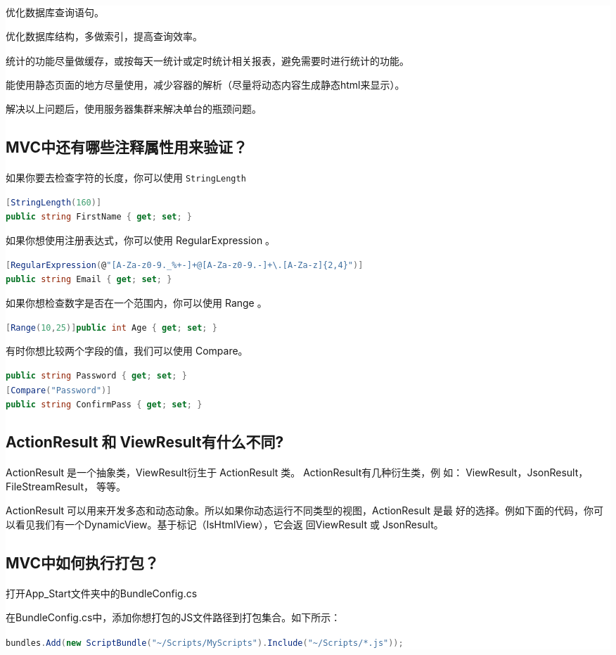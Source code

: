 优化数据库查询语句。

优化数据库结构，多做索引，提高查询效率。

统计的功能尽量做缓存，或按每天一统计或定时统计相关报表，避免需要时进行统计的功能。

能使用静态页面的地方尽量使用，减少容器的解析（尽量将动态内容生成静态html来显示）。

解决以上问题后，使用服务器集群来解决单台的瓶颈问题。

## MVC中还有哪些注释属性用来验证？

如果你要去检查字符的长度，你可以使用 ﻿`StringLength﻿`

```csharp
[StringLength(160)]
public string FirstName { get; set; }
```

如果你想使用注册表达式，你可以使用 RegularExpression 。

```csharp
[RegularExpression(@"[A-Za-z0-9._%+-]+@[A-Za-z0-9.-]+\.[A-Za-z]{2,4}")]
public string Email { get; set; }
```

如果你想检查数字是否在一个范围内，你可以使用 Range 。

```csharp
[Range(10,25)]public int Age { get; set; }
```

有时你想比较两个字段的值，我们可以使用 Compare。

```csharp
public string Password { get; set; }
[Compare("Password")]
public string ConfirmPass { get; set; }
```

## ActionResult 和 ViewResult有什么不同?

ActionResult 是一个抽象类，ViewResult衍生于 ActionResult 类。 ActionResult有几种衍生类，例
如： ViewResult，JsonResult，FileStreamResult， 等等。

ActionResult 可以用来开发多态和动态动象。所以如果你动态运行不同类型的视图，ActionResult 是最
好的选择。例如下面的代码，你可以看见我们有一个DynamicView。基于标记（IsHtmlView），它会返
回ViewResult 或 JsonResult。

## MVC中如何执行打包？

打开App_Start文件夹中的BundleConfig.cs

在BundleConfig.cs中，添加你想打包的JS文件路径到打包集合。如下所示：

```csharp
bundles.Add(new ScriptBundle("~/Scripts/MyScripts").Include("~/Scripts/*.js"));
```
